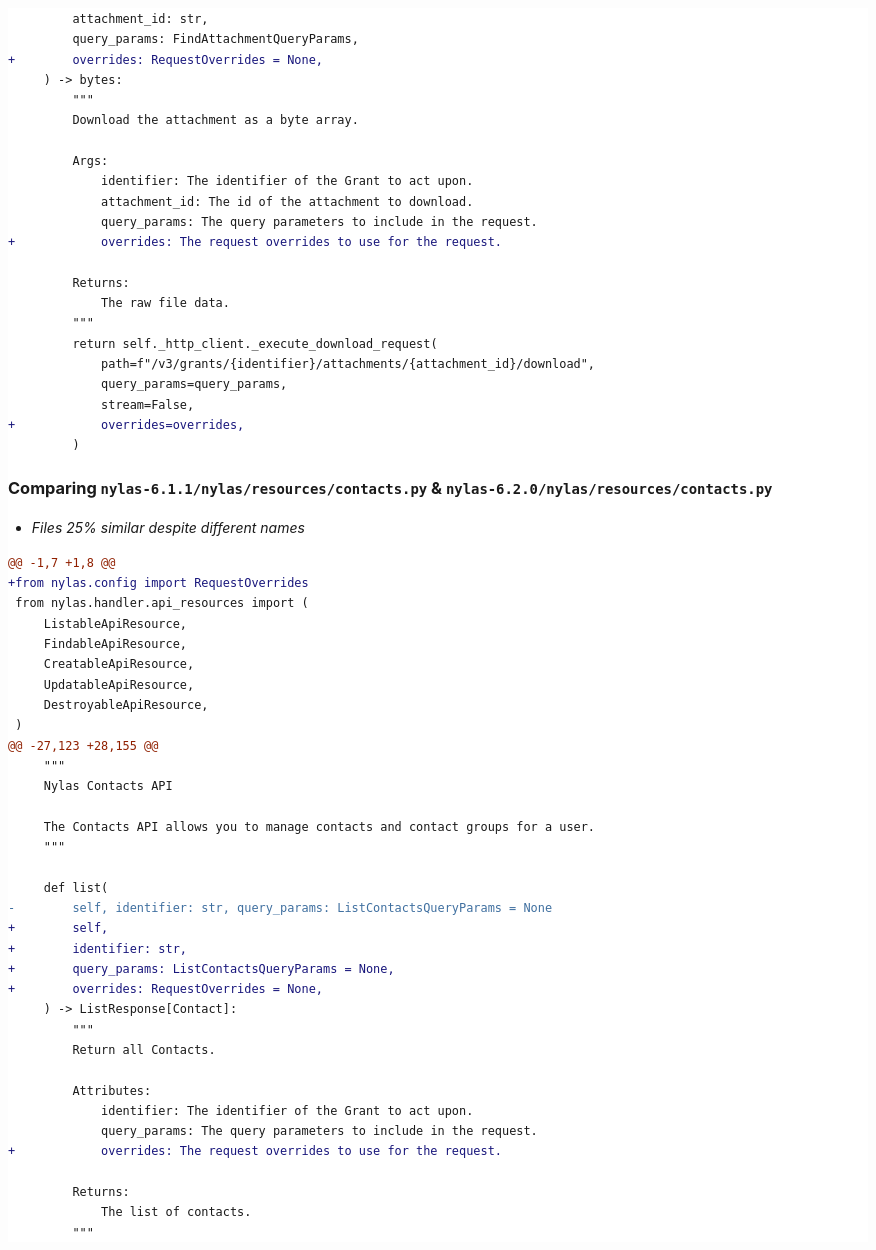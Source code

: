 ```diff
         attachment_id: str,
         query_params: FindAttachmentQueryParams,
+        overrides: RequestOverrides = None,
     ) -> bytes:
         """
         Download the attachment as a byte array.
 
         Args:
             identifier: The identifier of the Grant to act upon.
             attachment_id: The id of the attachment to download.
             query_params: The query parameters to include in the request.
+            overrides: The request overrides to use for the request.
 
         Returns:
             The raw file data.
         """
         return self._http_client._execute_download_request(
             path=f"/v3/grants/{identifier}/attachments/{attachment_id}/download",
             query_params=query_params,
             stream=False,
+            overrides=overrides,
         )
```

### Comparing `nylas-6.1.1/nylas/resources/contacts.py` & `nylas-6.2.0/nylas/resources/contacts.py`

 * *Files 25% similar despite different names*

```diff
@@ -1,7 +1,8 @@
+from nylas.config import RequestOverrides
 from nylas.handler.api_resources import (
     ListableApiResource,
     FindableApiResource,
     CreatableApiResource,
     UpdatableApiResource,
     DestroyableApiResource,
 )
@@ -27,123 +28,155 @@
     """
     Nylas Contacts API
 
     The Contacts API allows you to manage contacts and contact groups for a user.
     """
 
     def list(
-        self, identifier: str, query_params: ListContactsQueryParams = None
+        self,
+        identifier: str,
+        query_params: ListContactsQueryParams = None,
+        overrides: RequestOverrides = None,
     ) -> ListResponse[Contact]:
         """
         Return all Contacts.
 
         Attributes:
             identifier: The identifier of the Grant to act upon.
             query_params: The query parameters to include in the request.
+            overrides: The request overrides to use for the request.
 
         Returns:
             The list of contacts.
         """
```